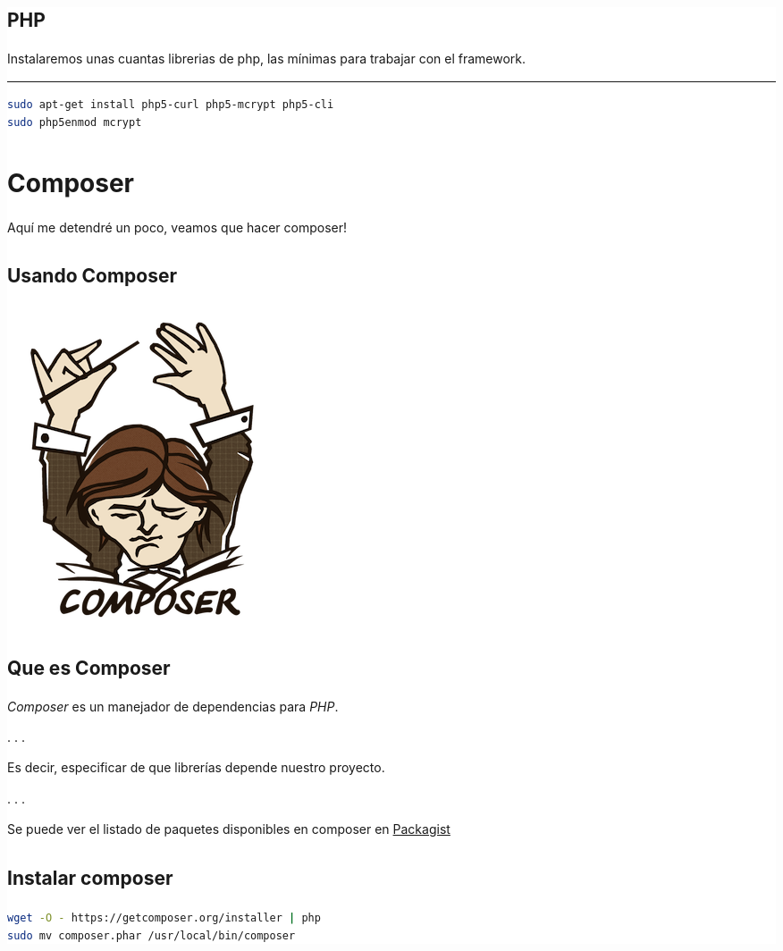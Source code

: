 ## PHP

Instalaremos unas cuantas librerias de php, las mínimas para trabajar con el framework.

---

~~~bash
sudo apt-get install php5-curl php5-mcrypt php5-cli
sudo php5enmod mcrypt
~~~

# Composer

Aquí me detendré un poco, veamos que hacer composer!

## Usando Composer

![Música maestro!](media/composer_logo.png)

## Que es Composer

*Composer* es un manejador de dependencias para *PHP*.

. . .

Es decir, especificar de que librerías depende nuestro proyecto.

. . .

Se puede ver el listado de paquetes disponibles en composer en [Packagist](https://packagist.org/)

## Instalar composer

~~~bash
wget -O - https://getcomposer.org/installer | php
sudo mv composer.phar /usr/local/bin/composer
~~~
